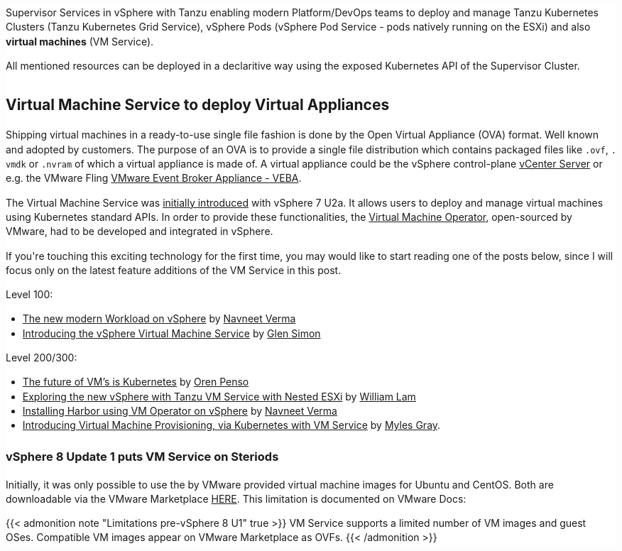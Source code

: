 Supervisor Services in vSphere with Tanzu enabling modern Platform/DevOps teams to deploy and manage Tanzu Kubernetes Clusters (Tanzu Kubernetes Grid Service), vSphere Pods (vSphere Pod Service - pods natively running on the ESXi) and also **virtual machines** (VM Service).

All mentioned resources can be deployed in a declaritive way using the exposed Kubernetes API of the Supervisor Cluster.

## Virtual Machine Service to deploy Virtual Appliances

Shipping virtual machines in a ready-to-use single file fashion is done by the Open Virtual Appliance (OVA) format. Well known and adopted by customers. The purpose of an OVA is to provide a single file distribution which contains packaged files like `.ovf`, `.vmdk` or `.nvram` of which a virtual appliance is made of. A virtual appliance could be the vSphere control-plane [vCenter Server](https://www.vmware.com/products/vcenter.html) or e.g. the VMware Fling [VMware Event Broker Appliance - VEBA](https://vmweventbroker.io/).

The Virtual Machine Service was [initially introduced](https://docs.vmware.com/en/VMware-vSphere/7.0/rn/vsphere-esxi-vcenter-server-7-vsphere-with-tanzu-release-notes.html#wn04272021) with vSphere 7 U2a. It allows users to deploy and manage virtual machines using Kubernetes standard APIs. In order to provide these functionalities, the [Virtual Machine Operator](https://github.com/vmware-tanzu/vm-operator), open-sourced by VMware, had to be developed and integrated in vSphere.

If you're touching this exciting technology for the first time, you may would like to start reading one of the posts below, since I will focus only on the latest feature additions of the VM Service in this post.

Level 100:

- [The new modern Workload on vSphere](https://medium.com/analytics-vidhya/the-new-modern-workload-on-vsphere-fed63d57ff8d) by [Navneet Verma](https://www.linkedin.com/in/navneet-verma/)
- [Introducing the vSphere Virtual Machine Service](https://blogs.vmware.com/vsphere/2021/04/introducing-the-vsphere-virtual-machine-service.html) by [Glen Simon](https://www.linkedin.com/in/glensimon/)

Level 200/300:

- [The future of VM’s is Kubernetes](https://penso.io/2021/04/26/the-future-of-vms-is-kubernetes/) by [Oren Penso](https://www.linkedin.com/in/openso/)
- [Exploring the new vSphere with Tanzu VM Service with Nested ESXi](https://williamlam.com/2021/05/exploring-the-new-vsphere-with-tanzu-vm-service-with-nested-esxi.html) by [William Lam](https://www.linkedin.com/in/lamwilliam/)
- [Installing Harbor using VM Operator on vSphere](https://medium.com/analytics-vidhya/installing-harbor-using-vm-operator-on-vsphere-7bf69036f67c) by [Navneet Verma](https://www.linkedin.com/in/navneet-verma/)
- [Introducing Virtual Machine Provisioning, via Kubernetes with VM Service](https://core.vmware.com/blog/introducing-virtual-machine-provisioning-kubernetes-vm-service) by [Myles Gray](https://www.linkedin.com/in/mylesgray/).

### vSphere 8 Update 1 puts VM Service on Steriods

Initially, it was only possible to use the by VMware provided virtual machine images for Ubuntu and CentOS. Both are downloadable via the VMware Marketplace [HERE](https://marketplace.cloud.vmware.com/services?search=VM%20Service%20Image%20for). This limitation is documented on VMware Docs:

{{< admonition note "Limitations pre-vSphere 8 U1" true >}}
VM Service supports a limited number of VM images and guest OSes. Compatible VM images appear on VMware Marketplace as OVFs​.
{{< /admonition >}}
